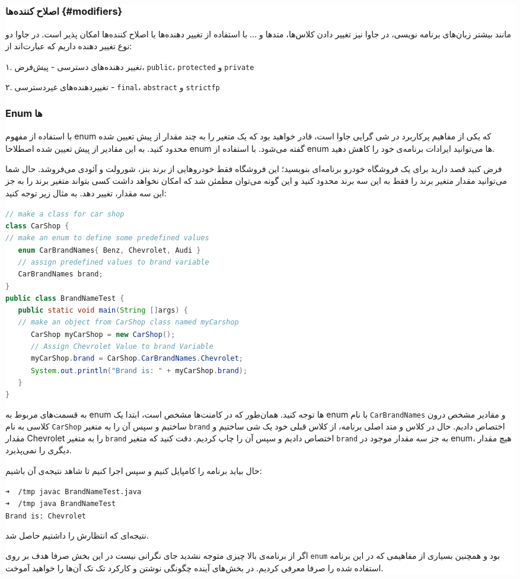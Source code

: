 ### اصلاح کننده‌ها {#modifiers}

مانند بیشتر زبان‌های برنامه نویسی، در جاوا نیز تغییر دادن کلاس‌ها، متدها و ... با استفاده از تغییر دهنده‌ها یا اصلاح کننده‌ها امکان پذیر است. در جاوا دو نوع تغییر دهنده داریم که عبارت‌اند از:

۱. تغییر دهنده‌های دسترسی - پیش‌فرض، `public`، `protected` و `private` 

۲. تغییردهنده‌های غیردسترسی - `final`، `abstract` و `strictfp` 

### Enum ها

با استفاده از مفهوم enum که یکی از مفاهیم پرکاربرد در شی گرایی جاوا است، قادر خواهید بود که یک متغیر را به چند مقدار از پیش تعیین شده محدود کنید. به این مقادیر از پیش تعیین شده اصطلاحا enum گفته می‌شود. با استفاده از enum ها می‌توانید ایرادات برنامه‌ی خود را کاهش دهید. 

فرض کنید قصد دارید برای یک فروشگاه خودرو برنامه‌ای بنویسید؛ این فروشگاه فقط خودروهایی از برند بنز، شورولت و آئودی می‌فروشد. حال شما می‌توانید مقدار متغیر برند را فقط به این سه برند محدود کنید و این گونه می‌توان مطمئن شد که امکان نخواهد داشت کسی بتواند متغیر برند را به جز این سه مقدار، تغییر دهد. به مثال زیر توجه کنید:


 
```java
// make a class for car shop
class CarShop {
// make an enum to define some predefined values
   enum CarBrandNames{ Benz, Chevrolet, Audi }
   // assign predefined values to brand variable
   CarBrandNames brand;
}
public class BrandNameTest {
   public static void main(String []args) {
   // make an object from CarShop class named myCarshop
      CarShop myCarShop = new CarShop();
      // Assign Chevrolet Value to brand Variable
      myCarShop.brand = CarShop.CarBrandNames.Chevrolet;
      System.out.println("Brand is: " + myCarShop.brand);
   }
}
```
 
 

به  قسمت‌های مربوط به enum ها توجه کنید. همان‌طور که در کامنت‌ها مشخص است،  ابتدا یک enum با نام `CarBrandNames` و مقادیر مشخص درون کلاسی به نام `CarShop` ساختیم و سپس آن را به متغیر `brand` اختصاص دادیم. حال در کلاس و متد اصلی برنامه، از کلاس قبلی خود یک شی ساختیم و مقدار Chevrolet را به متغیر `brand` اختصاص دادیم و سپس آن را چاپ کردیم. دقت کنید که متغیر `brand` به جز سه مقدار موجود در enum، هیچ مقدار دیگری را نمی‌پذیرد.

حال بیاید برنامه را کامپایل کنیم و سپس اجرا کنیم تا شاهد نتیجه‌ی آن باشیم:

```text
➜  /tmp javac BrandNameTest.java
➜  /tmp java BrandNameTest 
Brand is: Chevrolet
```

نتیجه‌ای که انتظارش را داشتیم حاصل شد.

 اگر از برنامه‌ی بالا چیزی متوجه نشدید جای نگرانی نیست در این بخش صرفا هدف بر روی `enum` بود و همچنین بسیاری از مفاهیمی که در این برنامه استفاده شده را صرفا معرفی کردیم. در بخش‌های آینده چگونگی نوشتن و کارکرد تک تک آن‌ها را خواهید آموخت.



